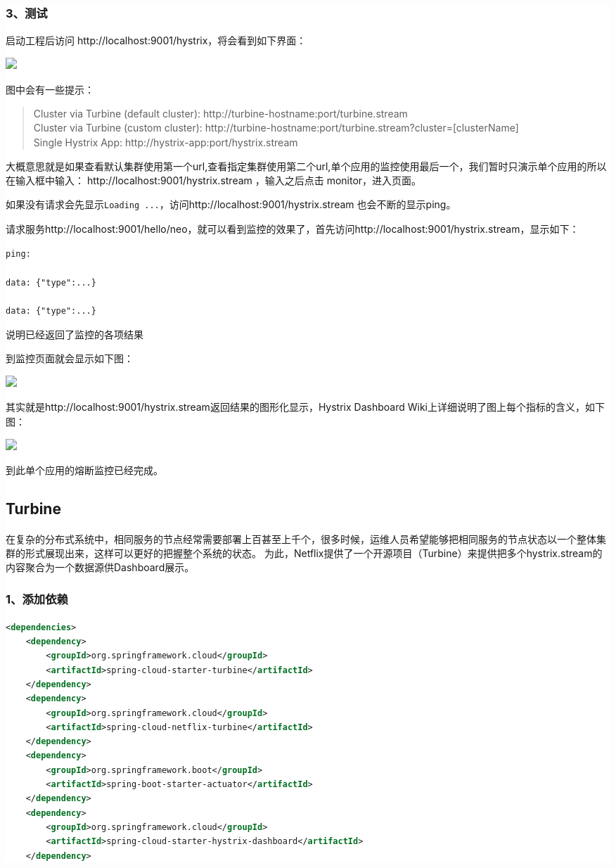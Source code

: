 ### 3、测试

启动工程后访问 http://localhost:9001/hystrix，将会看到如下界面：

 
![](http://www.itmind.net/assets/images/2017/springcloud/hystrix-dashboard-1.jpg)

图中会有一些提示：

> Cluster via Turbine (default cluster): http://turbine-hostname:port/turbine.stream   
> Cluster via Turbine (custom cluster): http://turbine-hostname:port/turbine.stream?cluster=[clusterName]  
> Single Hystrix App: http://hystrix-app:port/hystrix.stream   

大概意思就是如果查看默认集群使用第一个url,查看指定集群使用第二个url,单个应用的监控使用最后一个，我们暂时只演示单个应用的所以在输入框中输入：
http://localhost:9001/hystrix.stream ，输入之后点击 monitor，进入页面。

如果没有请求会先显示```Loading ...```，访问http://localhost:9001/hystrix.stream 也会不断的显示ping。

请求服务http://localhost:9001/hello/neo，就可以看到监控的效果了，首先访问http://localhost:9001/hystrix.stream，显示如下：


```
ping: 

data: {"type":...}

data: {"type":...}
```

说明已经返回了监控的各项结果

到监控页面就会显示如下图：

 
![](http://www.itmind.net/assets/images/2017/springcloud/hystrix-dashboard-2.jpg)

其实就是http://localhost:9001/hystrix.stream返回结果的图形化显示，Hystrix Dashboard Wiki上详细说明了图上每个指标的含义，如下图：

 
![](http://www.itmind.net/assets/images/2017/springcloud/hystrix-dashboard-3.png)

到此单个应用的熔断监控已经完成。


## Turbine

在复杂的分布式系统中，相同服务的节点经常需要部署上百甚至上千个，很多时候，运维人员希望能够把相同服务的节点状态以一个整体集群的形式展现出来，这样可以更好的把握整个系统的状态。 为此，Netflix提供了一个开源项目（Turbine）来提供把多个hystrix.stream的内容聚合为一个数据源供Dashboard展示。


### 1、添加依赖

``` xml
<dependencies>
	<dependency>
		<groupId>org.springframework.cloud</groupId>
		<artifactId>spring-cloud-starter-turbine</artifactId>
	</dependency>
	<dependency>
		<groupId>org.springframework.cloud</groupId>
		<artifactId>spring-cloud-netflix-turbine</artifactId>
	</dependency>
	<dependency>
		<groupId>org.springframework.boot</groupId>
		<artifactId>spring-boot-starter-actuator</artifactId>
	</dependency>
	<dependency>
		<groupId>org.springframework.cloud</groupId>
		<artifactId>spring-cloud-starter-hystrix-dashboard</artifactId>
	</dependency>
```